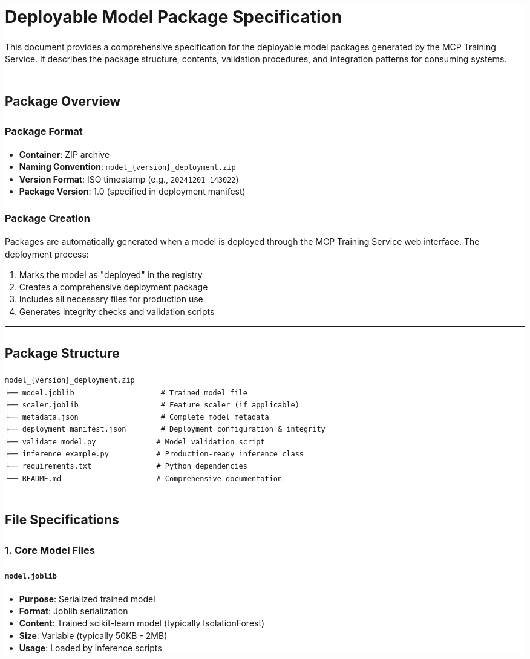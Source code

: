 # Deployable Model Package Specification

This document provides a comprehensive specification for the deployable model packages generated by the MCP Training Service. It describes the package structure, contents, validation procedures, and integration patterns for consuming systems.

---

## Package Overview

### Package Format
- **Container**: ZIP archive
- **Naming Convention**: `model_{version}_deployment.zip`
- **Version Format**: ISO timestamp (e.g., `20241201_143022`)
- **Package Version**: 1.0 (specified in deployment manifest)

### Package Creation
Packages are automatically generated when a model is deployed through the MCP Training Service web interface. The deployment process:
1. Marks the model as "deployed" in the registry
2. Creates a comprehensive deployment package
3. Includes all necessary files for production use
4. Generates integrity checks and validation scripts

---

## Package Structure

```
model_{version}_deployment.zip
├── model.joblib                    # Trained model file
├── scaler.joblib                   # Feature scaler (if applicable)
├── metadata.json                   # Complete model metadata
├── deployment_manifest.json        # Deployment configuration & integrity
├── validate_model.py              # Model validation script
├── inference_example.py           # Production-ready inference class
├── requirements.txt               # Python dependencies
└── README.md                      # Comprehensive documentation
```

---

## File Specifications

### 1. Core Model Files

#### `model.joblib`
- **Purpose**: Serialized trained model
- **Format**: Joblib serialization
- **Content**: Trained scikit-learn model (typically IsolationForest)
- **Size**: Variable (typically 50KB - 2MB)
- **Usage**: Loaded by inference scripts
